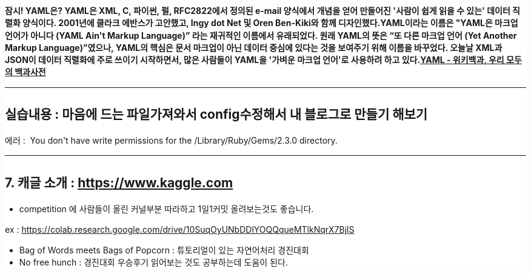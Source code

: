 **잠시! YAML은? YAML은 XML, C, 파이썬, 펄, RFC2822에서 정의된 e-mail 양식에서 개념을 얻어 만들어진 '사람이 쉽게 읽을 수 있는' 데이터 직렬화 양식이다. 2001년에 클라크 에반스가 고안했고, Ingy dot Net 및 Oren Ben-Kiki와 함께 디자인했다.YAML이라는 이름은 "YAML은 마크업 언어가 아니다 (YAML Ain't Markup Language)” 라는 재귀적인 이름에서 유래되었다. 원래 YAML의 뜻은 “또 다른 마크업 언어 (Yet Another Markup Language)”였으나, YAML의 핵심은 문서 마크업이 아닌 데이터 중심에 있다는 것을 보여주기 위해 이름을 바꾸었다. 오늘날 XML과 JSON이 데이터 직렬화에 주로 쓰이기 시작하면서, 많은 사람들이 YAML을 '가벼운 마크업 언어'로 사용하려 하고 있다.[YAML - 위키백과, 우리 모두의 백과사전](https://ko.wikipedia.org/wiki/YAML)**  



---


## 실습내용 : 마음에 드는 파일가져와서 config수정해서 내 블로그로 만들기 해보기 



에러 :  You don't have write permissions for the /Library/Ruby/Gems/2.3.0 directory. 




---


## 7. 캐글 소개 : https://www.kaggle.com

- competition 에 사람들이 올린 커널부분 따라하고 1일1커밋 올려보는것도 좋습니다. 

ex : https://colab.research.google.com/drive/10SuqOyUNbDDlYOQQqueMTlkNqrX7BjlS

- Bag of Words meets Bags of Popcorn  : 튜토리얼이 있는 자연어처리 경진대회 
- No free hunch : 경진대회 우승후기 읽어보는 것도 공부하는데 도움이 된다. 


